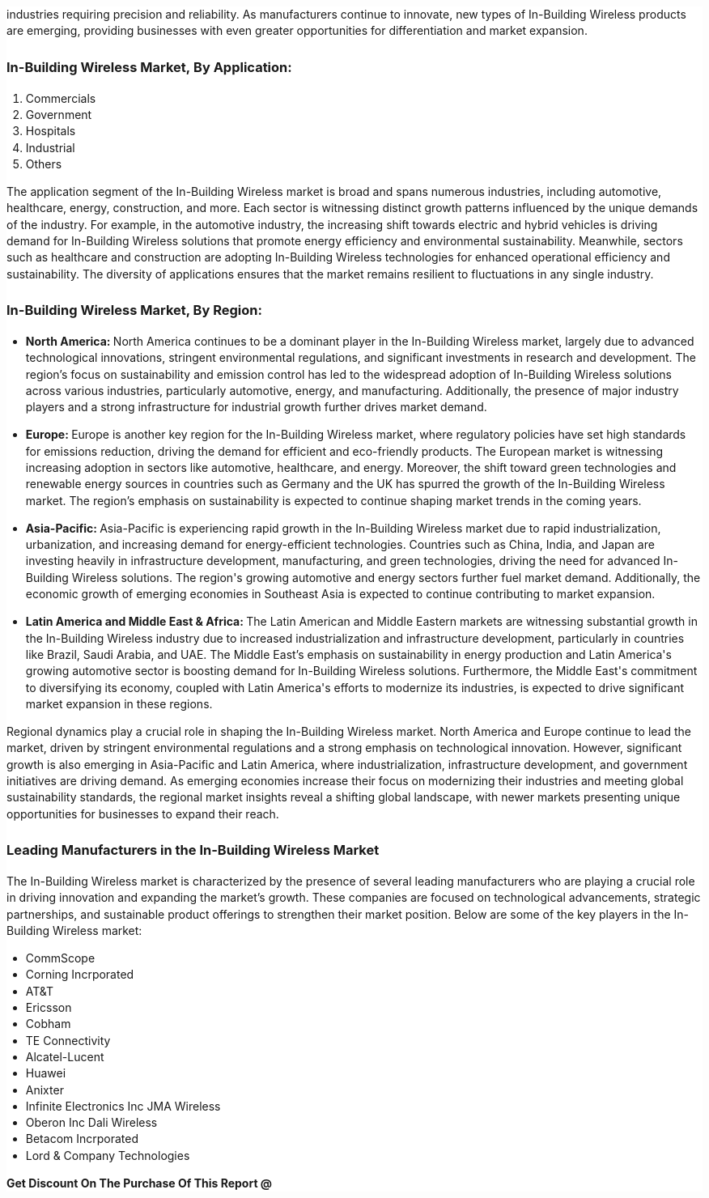 industries requiring precision and reliability. As manufacturers continue to innovate, new types of In-Building Wireless products are emerging, providing businesses with even greater opportunities for differentiation and market expansion.</p><h3>In-Building Wireless Market,&nbsp;By Application:</h3><ol><li>Commercials<li> Government<li> Hospitals<li> Industrial<li> Others</li></ol><p>The application segment of the In-Building Wireless market is broad and spans numerous industries, including automotive, healthcare, energy, construction, and more. Each sector is witnessing distinct growth patterns influenced by the unique demands of the industry. For example, in the automotive industry, the increasing shift towards electric and hybrid vehicles is driving demand for In-Building Wireless solutions that promote energy efficiency and environmental sustainability. Meanwhile, sectors such as healthcare and construction are adopting In-Building Wireless technologies for enhanced operational efficiency and sustainability. The diversity of applications ensures that the market remains resilient to fluctuations in any single industry.</p><h3>In-Building Wireless Market, By Region:</h3><ul><li><p><strong>North America:&nbsp;</strong>North America continues to be a dominant player in the In-Building Wireless market, largely due to advanced technological innovations, stringent environmental regulations, and significant investments in research and development. The region&rsquo;s focus on sustainability and emission control has led to the widespread adoption of In-Building Wireless solutions across various industries, particularly automotive, energy, and manufacturing. Additionally, the presence of major industry players and a strong infrastructure for industrial growth further drives market demand.</p></li><li><p><strong><strong>Europe:&nbsp;</strong></strong>Europe is another key region for the In-Building Wireless market, where regulatory policies have set high standards for emissions reduction, driving the demand for efficient and eco-friendly products. The European market is witnessing increasing adoption in sectors like automotive, healthcare, and energy. Moreover, the shift toward green technologies and renewable energy sources in countries such as Germany and the UK has spurred the growth of the In-Building Wireless market. The region&rsquo;s emphasis on sustainability is expected to continue shaping market trends in the coming years.</p></li><li><p><strong><strong>Asia-Pacific:&nbsp;</strong></strong>Asia-Pacific is experiencing rapid growth in the In-Building Wireless market due to rapid industrialization, urbanization, and increasing demand for energy-efficient technologies. Countries such as China, India, and Japan are investing heavily in infrastructure development, manufacturing, and green technologies, driving the need for advanced In-Building Wireless solutions. The region's growing automotive and energy sectors further fuel market demand. Additionally, the economic growth of emerging economies in Southeast Asia is expected to continue contributing to market expansion.</p></li><li><p><strong><strong>Latin America and Middle East &amp; Africa:&nbsp;</strong></strong>The Latin American and Middle Eastern markets are witnessing substantial growth in the In-Building Wireless industry due to increased industrialization and infrastructure development, particularly in countries like Brazil, Saudi Arabia, and UAE. The Middle East&rsquo;s emphasis on sustainability in energy production and Latin America's growing automotive sector is boosting demand for In-Building Wireless solutions. Furthermore, the Middle East's commitment to diversifying its economy, coupled with Latin America's efforts to modernize its industries, is expected to drive significant market expansion in these regions.</p></li></ul><p>Regional dynamics play a crucial role in shaping the In-Building Wireless market. North America and Europe continue to lead the market, driven by stringent environmental regulations and a strong emphasis on technological innovation. However, significant growth is also emerging in Asia-Pacific and Latin America, where industrialization, infrastructure development, and government initiatives are driving demand. As emerging economies increase their focus on modernizing their industries and meeting global sustainability standards, the regional market insights reveal a shifting global landscape, with newer markets presenting unique opportunities for businesses to expand their reach.</p><h3><strong>Leading Manufacturers in the In-Building Wireless Market</strong></h3><p>The In-Building Wireless market is characterized by the presence of several leading manufacturers who are playing a crucial role in driving innovation and expanding the market&rsquo;s growth. These companies are focused on technological advancements, strategic partnerships, and sustainable product offerings to strengthen their market position. Below are some of the key players in the In-Building Wireless market:</p></div><div class="article-main__content" data-test-id="publishing-text-block"><ul><li><span class="">CommScope<li> Corning Incrporated<li> AT&T<li> Ericsson<li> Cobham<li> TE Connectivity<li> Alcatel-Lucent<li> Huawei<li> Anixter<li> Infinite Electronics Inc JMA Wireless<li> Oberon Inc Dali Wireless<li> Betacom Incrporated<li> Lord & Company Technologies</span></li></ul></div><div class="article-main__content" data-test-id="publishing-text-block"><p><span class="font-[700]"><strong>Get Discount On The Purchase Of This Report @</strong>